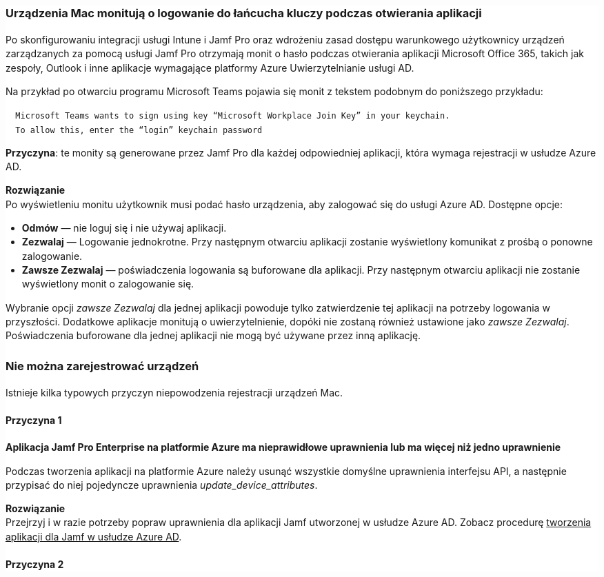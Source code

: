

### <a name="mac-devices-prompt-for-keychain-sign-in-when-you-open-an-app"></a>Urządzenia Mac monitują o logowanie do łańcucha kluczy podczas otwierania aplikacji  

Po skonfigurowaniu integracji usługi Intune i Jamf Pro oraz wdrożeniu zasad dostępu warunkowego użytkownicy urządzeń zarządzanych za pomocą usługi Jamf Pro otrzymają monit o hasło podczas otwierania aplikacji Microsoft Office 365, takich jak zespoły, Outlook i inne aplikacje wymagające platformy Azure Uwierzytelnianie usługi AD. 

Na przykład po otwarciu programu Microsoft Teams pojawia się monit z tekstem podobnym do poniższego przykładu:

``` 
  Microsoft Teams wants to sign using key “Microsoft Workplace Join Key” in your keychain.  
  To allow this, enter the “login” keychain password 
```

**Przyczyna**: te monity są generowane przez Jamf Pro dla każdej odpowiedniej aplikacji, która wymaga rejestracji w usłudze Azure AD. 

**Rozwiązanie**   
Po wyświetleniu monitu użytkownik musi podać hasło urządzenia, aby zalogować się do usługi Azure AD. Dostępne opcje:
- **Odmów** — nie loguj się i nie używaj aplikacji.
- **Zezwalaj** — Logowanie jednokrotne. Przy następnym otwarciu aplikacji zostanie wyświetlony komunikat z prośbą o ponowne zalogowanie.
- **Zawsze Zezwalaj** — poświadczenia logowania są buforowane dla aplikacji. Przy następnym otwarciu aplikacji nie zostanie wyświetlony monit o zalogowanie się.  

Wybranie opcji *zawsze Zezwalaj* dla jednej aplikacji powoduje tylko zatwierdzenie tej aplikacji na potrzeby logowania w przyszłości. Dodatkowe aplikacje monitują o uwierzytelnienie, dopóki nie zostaną również ustawione jako *zawsze Zezwalaj*. Poświadczenia buforowane dla jednej aplikacji nie mogą być używane przez inną aplikację.  

### <a name="devices-fail-to-register"></a>Nie można zarejestrować urządzeń  

Istnieje kilka typowych przyczyn niepowodzenia rejestracji urządzeń Mac.  

#### <a name="cause-1"></a>Przyczyna 1  

**Aplikacja Jamf Pro Enterprise na platformie Azure ma nieprawidłowe uprawnienia lub ma więcej niż jedno uprawnienie**  

  Podczas tworzenia aplikacji na platformie Azure należy usunąć wszystkie domyślne uprawnienia interfejsu API, a następnie przypisać do niej pojedyncze uprawnienia *update_device_attributes*. 

  **Rozwiązanie**  
  Przejrzyj i w razie potrzeby popraw uprawnienia dla aplikacji Jamf utworzonej w usłudze Azure AD. Zobacz procedurę [tworzenia aplikacji dla Jamf w usłudze Azure AD](conditional-access-integrate-jamf.md#create-an-application-in-azure-active-directory). 

#### <a name="cause-2"></a>Przyczyna 2  
